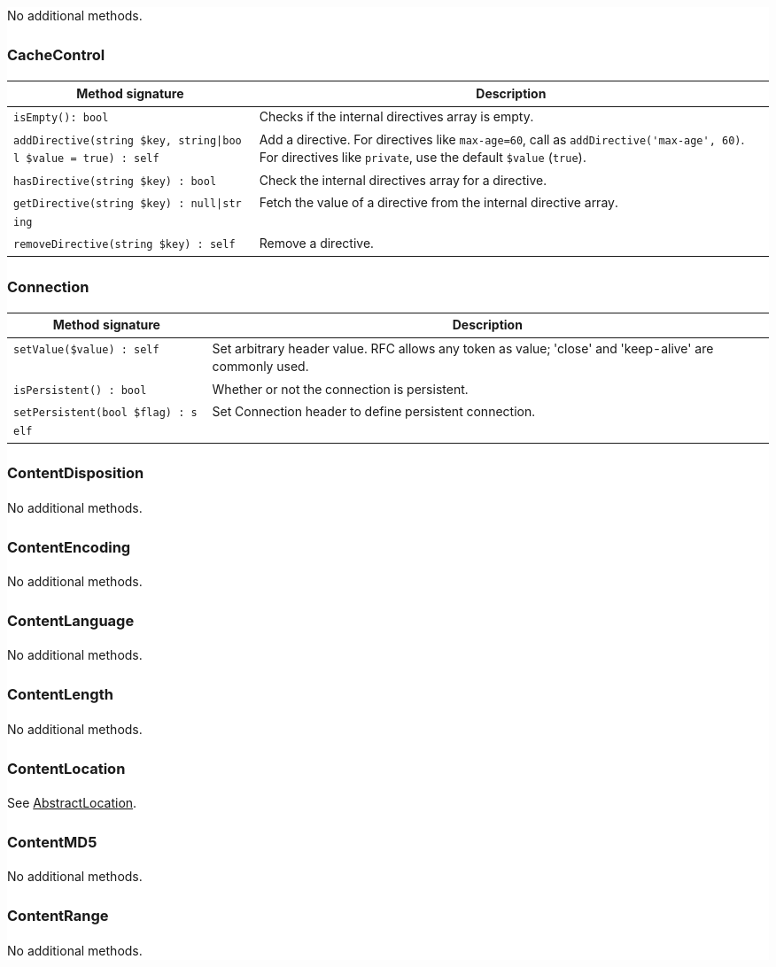 No additional methods.

### CacheControl

Method signature                                              | Description
------------------------------------------------------------- | -----------
`isEmpty(): bool`                                             | Checks if the internal directives array is empty.
`addDirective(string $key, string\|bool $value = true) : self` | Add a directive. For directives like `max-age=60`, call as `addDirective('max-age', 60)`. For directives like `private`, use the default `$value` (`true`).
`hasDirective(string $key) : bool`                            | Check the internal directives array for a directive.
`getDirective(string $key) : null\|string`                     | Fetch the value of a directive from the internal directive array.
`removeDirective(string $key) : self`                         | Remove a directive.

### Connection

Method signature                   | Description
---------------------------------- | -----------
`setValue($value) : self`          | Set arbitrary header value.  RFC allows any token as value; 'close' and 'keep-alive' are commonly used.
`isPersistent() : bool`            | Whether or not the connection is persistent.
`setPersistent(bool $flag) : self` | Set Connection header to define persistent connection.

### ContentDisposition

No additional methods.

### ContentEncoding

No additional methods.

### ContentLanguage

No additional methods.

### ContentLength

No additional methods.

### ContentLocation

See [AbstractLocation](#abstractlocation-methods).

### ContentMD5

No additional methods.

### ContentRange

No additional methods.
